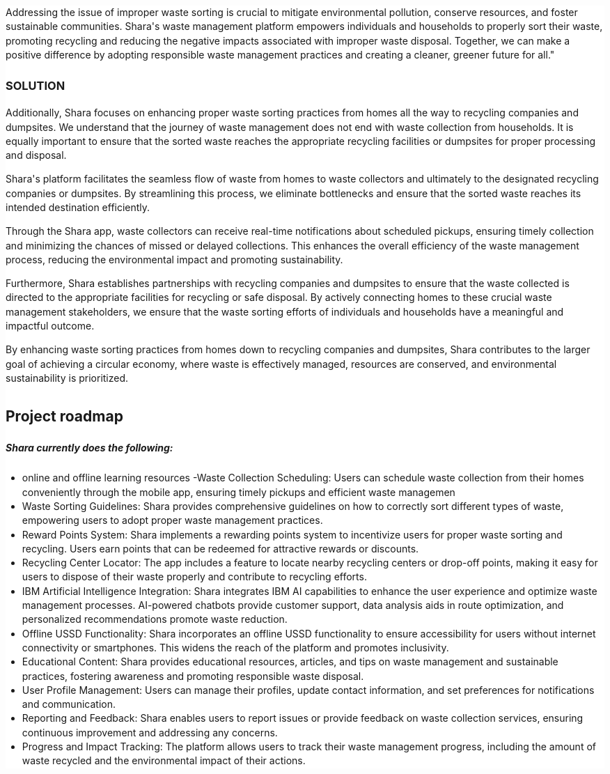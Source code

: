 Addressing the issue of improper waste sorting is crucial to mitigate environmental pollution, conserve resources, and foster sustainable communities. Shara's waste management platform empowers individuals and households to properly sort their waste, promoting recycling and reducing the negative impacts associated with improper waste disposal. Together, we can make a positive difference by adopting responsible waste management practices and creating a cleaner, greener future for all."


### SOLUTION

Additionally, Shara focuses on enhancing proper waste sorting practices from homes all the way to recycling companies and dumpsites. We understand that the journey of waste management does not end with waste collection from households. It is equally important to ensure that the sorted waste reaches the appropriate recycling facilities or dumpsites for proper processing and disposal.

Shara's platform facilitates the seamless flow of waste from homes to waste collectors and ultimately to the designated recycling companies or dumpsites. By streamlining this process, we eliminate bottlenecks and ensure that the sorted waste reaches its intended destination efficiently.

Through the Shara app, waste collectors can receive real-time notifications about scheduled pickups, ensuring timely collection and minimizing the chances of missed or delayed collections. This enhances the overall efficiency of the waste management process, reducing the environmental impact and promoting sustainability.

Furthermore, Shara establishes partnerships with recycling companies and dumpsites to ensure that the waste collected is directed to the appropriate facilities for recycling or safe disposal. By actively connecting homes to these crucial waste management stakeholders, we ensure that the waste sorting efforts of individuals and households have a meaningful and impactful outcome.

By enhancing waste sorting practices from homes down to recycling companies and dumpsites, Shara contributes to the larger goal of achieving a circular economy, where waste is effectively managed, resources are conserved, and environmental sustainability is prioritized. 



## Project roadmap

##### Shara currently does the following:
- online and offline learning resources
-Waste Collection Scheduling: Users can schedule waste collection from their homes conveniently through the mobile app, ensuring timely pickups and efficient waste managemen
- Waste Sorting Guidelines: Shara provides comprehensive guidelines on how to correctly sort different types of waste, empowering users to adopt proper waste management practices.
- Reward Points System: Shara implements a rewarding points system to incentivize users for proper waste sorting and recycling. Users earn points that can be redeemed for attractive rewards or discounts.
- Recycling Center Locator: The app includes a feature to locate nearby recycling centers or drop-off points, making it easy for users to dispose of their waste properly and contribute to recycling efforts.
- IBM Artificial Intelligence Integration: Shara integrates IBM AI capabilities to enhance the user experience and optimize waste management processes. AI-powered chatbots provide customer support, data analysis aids in route optimization, and personalized recommendations promote waste reduction. 
- Offline USSD Functionality: Shara incorporates an offline USSD functionality to ensure accessibility for users without internet connectivity or smartphones. This widens the reach of the platform and promotes inclusivity.
- Educational Content: Shara provides educational resources, articles, and tips on waste management and sustainable practices, fostering awareness and promoting responsible waste disposal.
- User Profile Management: Users can manage their profiles, update contact information, and set preferences for notifications and communication.
- Reporting and Feedback: Shara enables users to report issues or provide feedback on waste collection services, ensuring continuous improvement and addressing any concerns.
- Progress and Impact Tracking: The platform allows users to track their waste management progress, including the amount of waste recycled and the environmental impact of their actions.
